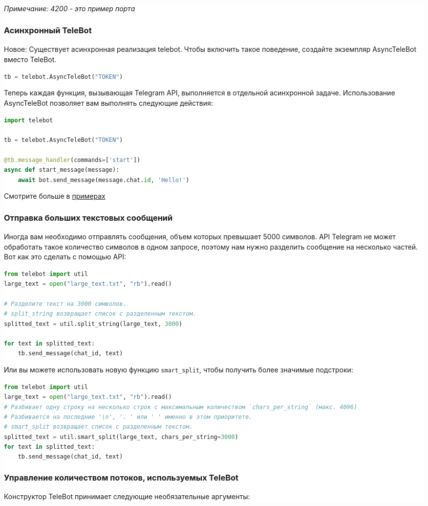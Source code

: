 *Примечание: 4200 - это пример порта*

### Асинхронный TeleBot
Новое: Существует асинхронная реализация telebot.
Чтобы включить такое поведение, создайте экземпляр AsyncTeleBot вместо TeleBot.
```python
tb = telebot.AsyncTeleBot("TOKEN")
```
Теперь каждая функция, вызывающая Telegram API, выполняется в отдельной асинхронной задаче.
Использование AsyncTeleBot позволяет вам выполнять следующие действия:
```python
import telebot

tb = telebot.AsyncTeleBot("TOKEN")

@tb.message_handler(commands=['start'])
async def start_message(message):
	await bot.send_message(message.chat.id, 'Hello!')

```

Смотрите больше в [примерах](https://github.com/eternnoir/pyTelegramBotAPI/tree/master/examples/asynchronous_telebot )

### Отправка больших текстовых сообщений
Иногда вам необходимо отправлять сообщения, объем которых превышает 5000 символов. API Telegram не может обработать такое количество символов в одном запросе, поэтому нам нужно разделить сообщение на несколько частей. Вот как это сделать с помощью API:
```python
from telebot import util
large_text = open("large_text.txt", "rb").read()

# Разделите текст на 3000 символов.
# split_string возвращает список с разделенным текстом.
splitted_text = util.split_string(large_text, 3000)

for text in splitted_text:
	tb.send_message(chat_id, text)
```

Или вы можете использовать новую функцию `smart_split`, чтобы получить более значимые подстроки:
```python
from telebot import util
large_text = open("large_text.txt", "rb").read()
# Разбивает одну строку на несколько строк с максимальным количеством `chars_per_string` (макс. 4096)
# Разбивается на последние '\n', '. ' или ' ' именно в этом приоритете.
# smart_split возвращает список с разделенным текстом.
splitted_text = util.smart_split(large_text, chars_per_string=3000)
for text in splitted_text:
	tb.send_message(chat_id, text)
```
### Управление количеством потоков, используемых TeleBot
Конструктор TeleBot принимает следующие необязательные аргументы:
